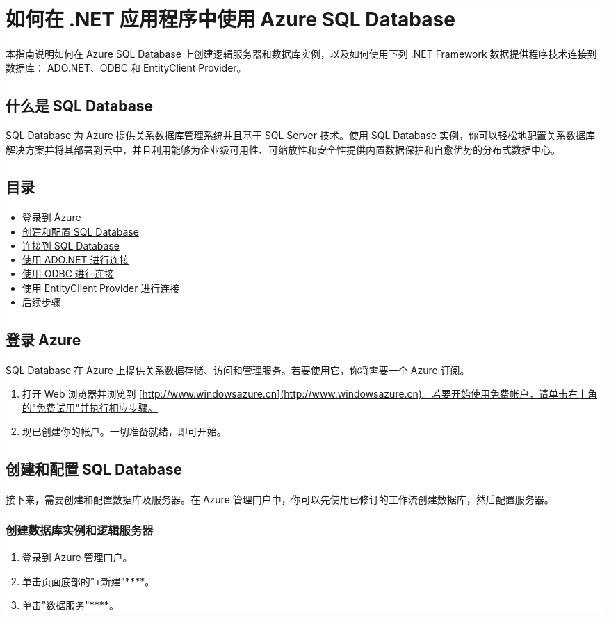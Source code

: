 <properties linkid="dev-net-how-to-sql-azure" urlDisplayName="SQL Database" pageTitle="如何使用 SQL Database (.NET) - Azure 功能指南" metaKeywords="Get started SQL Azure, Getting started SQL Azure, SQL Azure database connection, SQL Azure ADO.NET, SQL Azure ODBC, SQL Azure EntityClient" description="SQL Database 入门。了解如何创建 SQL Database 实例，以及如何使用 ADO.NET、ODBC 和 EntityClient Provider 与该实例建立连接。" metaCanonical="" services="sql-database" documentationCenter=".NET" title="How to use Azure SQL Database in .NET applications" authors="" solutions="" manager="" editor="" />
<tags ms.service="sql-database"
    ms.date=""
    wacn.date=""
    />







# 如何在 .NET 应用程序中使用 Azure SQL Database

本指南说明如何在 Azure SQL Database 上创建逻辑服务器和数据库实例，以及如何使用下列 .NET Framework 数据提供程序技术连接到数据库：
ADO.NET、ODBC 和 EntityClient Provider。


<h2><a name="Whatis"></a>什么是 SQL Database</h2>

SQL Database 为 Azure 提供关系数据库管理系统并且基于 SQL Server 技术。使用 SQL Database 实例，你可以轻松地配置关系数据库解决方案并将其部署到云中，并且利用能够为企业级可用性、可缩放性和安全性提供内置数据保护和自愈优势的分布式数据中心。

## 目录

- [登录到 Azure](#PreReq1)
- [创建和配置 SQL Database](#PreReq2)
- [连接到 SQL Database](#connect-db) 
- [使用 ADO.NET 进行连接](#using-sql-server)
- [使用 ODBC 进行连接](#using-ODBC)
- [使用 EntityClient Provider 进行连接](#using-entity)
- [后续步骤](#next-steps)

<h2><a name="PreReq1"></a>登录 Azure</h2>

SQL Database 在 Azure 上提供关系数据存储、访问和管理服务。若要使用它，你将需要一个 Azure 订阅。

1. 打开 Web 浏览器并浏览到 [http://www.windowsazure.cn](http://www.windowsazure.cn)。若要开始使用免费帐户，请单击右上角的"免费试用"并执行相应步骤。

2. 现已创建你的帐户。一切准备就绪，即可开始。


<h2><a name="PreReq2"></a>创建和配置 SQL Database</h2>

接下来，需要创建和配置数据库及服务器。在 Azure 管理门户中，你可以先使用已修订的工作流创建数据库，然后配置服务器。 

<h3 name="createsrvr">创建数据库实例和逻辑服务器</h3>

1. 登录到 [Azure 管理门户][]。

2. 单击页面底部的"+新建"****。

3. 单击"数据服务"****。


  [什么是 SQL Database]: #WhatIs
  [登录到 Azure]: #PreReq1
  [创建和配置 SQL Database]: #PreReq2
  [连接到 SQL Database]: #connect-db
  [使用 ADO.NET 进行连接]: #using-sql-server
  [使用 ODBC 进行连接]: #using-ODBC
  [使用 EntityClient Provider 进行连接]: #using-entity
  [后续步骤]: #next-steps
  [Azure 免费试用版]: {localLink:2187} "Free Trial"
  [Azure 管理门户]: http://manage.windowsazure.cn
  [如何创建 SQL Database 服务器]: http://social.technet.microsoft.com/wiki/contents/articles/how-to-create-a-sql-azure-server.aspx
  [SQL Database 的管理门户]: http://msdn.microsoft.com/zh-cn/library/azure/gg442309.aspx
  [SQL Database 防火墙]: http://social.technet.microsoft.com/wiki/contents/articles/sql-azure-firewall.aspx
  [工具和实用工具支持 (SQL Database)]: http://msdn.microsoft.com/zh-cn/library/azure/ee621784.aspx
  [如何在 Azure 上创建 SQL Database]: http://social.technet.microsoft.com/wiki/contents/articles/how-to-create-a-sql-azure-database.aspx
  [服务级别协议]: {localLink:1132} "SLA"
  [适用于 Entity Framework 的 EntityClient Provider]: http://msdn.microsoft.com/zh-cn/library/bb738561.aspx
  [开发：操作方法主题 (SQL Database)]: http://msdn.microsoft.com/zh-cn/library/azure/ee621787.aspx
  [SQL Database]: http://msdn.microsoft.com/zh-cn/library/azure/ee336279.aspx